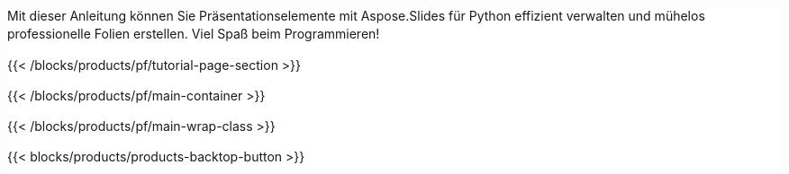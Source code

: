 Mit dieser Anleitung können Sie Präsentationselemente mit Aspose.Slides für Python effizient verwalten und mühelos professionelle Folien erstellen. Viel Spaß beim Programmieren!

{{< /blocks/products/pf/tutorial-page-section >}}

{{< /blocks/products/pf/main-container >}}

{{< /blocks/products/pf/main-wrap-class >}}

{{< blocks/products/products-backtop-button >}}